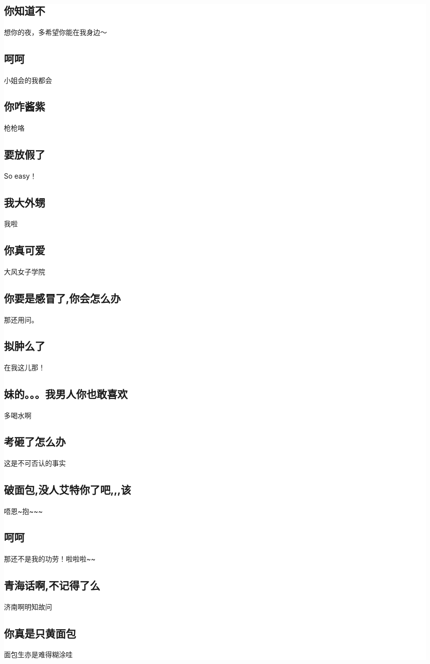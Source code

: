## 你知道不
想你的夜，多希望你能在我身边〜

## 呵呵
小姐会的我都会

## 你咋酱紫
枪枪咯

## 要放假了
So easy！

## 我大外甥
我啦

## 你真可爱
大风女子学院

## 你要是感冒了,你会怎么办
那还用问。

## 拟肿么了
在我这儿那！

## 妹的。。。我男人你也敢喜欢
多喝水啊

## 考砸了怎么办
这是不可否认的事实

## 破面包,没人艾特你了吧,,,该
唔恩~抱~~~

## 呵呵
那还不是我的功劳！啦啦啦~~

## 青海话啊,不记得了么
济南啊明知故问

## 你真是只黄面包
面包生亦是难得糊涂哇
